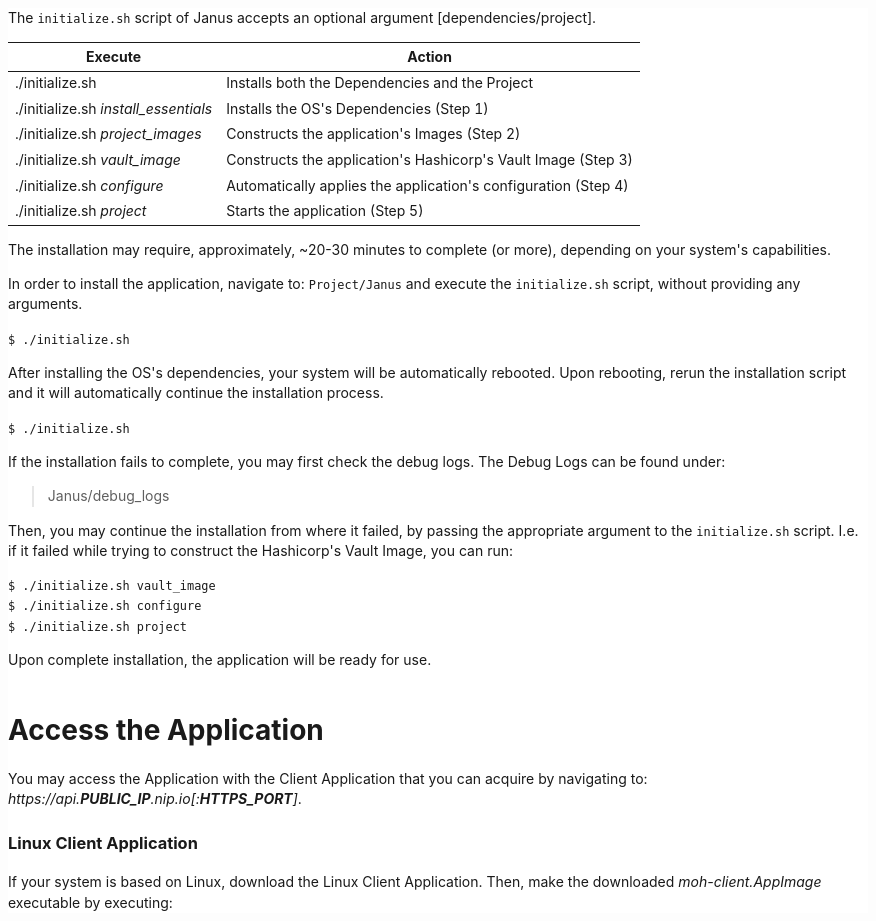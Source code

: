 The `initialize.sh` script of Janus accepts an optional argument [dependencies/project].

| Execute                              | Action                                                         |
| ------------------------------------ | -------------------------------------------------------------- |
| ./initialize.sh                      | Installs both the Dependencies and the Project                 |
| ./initialize.sh _install_essentials_ | Installs the OS's Dependencies (Step 1)                        |
| ./initialize.sh _project_images_     | Constructs the application's Images (Step 2)                   |
| ./initialize.sh _vault_image_        | Constructs the application's Hashicorp's Vault Image (Step 3)  |
| ./initialize.sh _configure_          | Automatically applies the application's configuration (Step 4) |
| ./initialize.sh _project_            | Starts the application (Step 5)                                |

The installation may require, approximately, ~20-30 minutes to complete (or more), depending on your system's capabilities.

In order to install the application, navigate to: `Project/Janus` and execute the `initialize.sh` script, without providing any arguments.

```
$ ./initialize.sh
```

After installing the OS's dependencies, your system will be automatically rebooted. Upon rebooting, rerun the installation script and it will automatically continue the installation process.

```
$ ./initialize.sh
```

If the installation fails to complete, you may first check the debug logs.
The Debug Logs can be found under:

> Janus/debug_logs

Then, you may continue the installation from where it failed, by passing the appropriate argument to the `initialize.sh` script. I.e. if it failed while trying to construct the Hashicorp's Vault Image, you can run:

```
$ ./initialize.sh vault_image
$ ./initialize.sh configure
$ ./initialize.sh project
```

Upon complete installation, the application will be ready for use.

# Access the Application

You may access the Application with the Client Application that you can acquire by navigating to: *https://api.**PUBLIC_IP**.nip.io[:**HTTPS_PORT**]*.

### Linux Client Application

If your system is based on Linux, download the Linux Client Application. Then, make the downloaded _moh-client.AppImage_ executable by executing:
